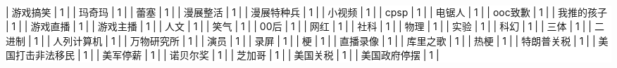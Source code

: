 | 游戏搞笑 | 1 |
| 玛奇玛 | 1 |
| 蕾塞 | 1 |
| 漫展整活 | 1 |
| 漫展特种兵 | 1 |
| 小视频 | 1 |
| cpsp | 1 |
| 电锯人 | 1 |
| ooc致歉 | 1 |
| 我推的孩子 | 1 |
| 游戏直播 | 1 |
| 游戏主播 | 1 |
| 人文 | 1 |
| 笑气 | 1 |
| 00后 | 1 |
| 网红 | 1 |
| 社科 | 1 |
| 物理 | 1 |
| 实验 | 1 |
| 科幻 | 1 |
| 三体 | 1 |
| 二进制 | 1 |
| 人列计算机 | 1 |
| 万物研究所 | 1 |
| 演员 | 1 |
| 录屏 | 1 |
| 梗 | 1 |
| 直播录像 | 1 |
| 库里之歌 | 1 |
| 热梗 | 1 |
| 特朗普关税 | 1 |
| 美国打击非法移民 | 1 |
| 美军停薪 | 1 |
| 诺贝尔奖 | 1 |
| 芝加哥 | 1 |
| 美国关税 | 1 |
| 美国政府停摆 | 1 |